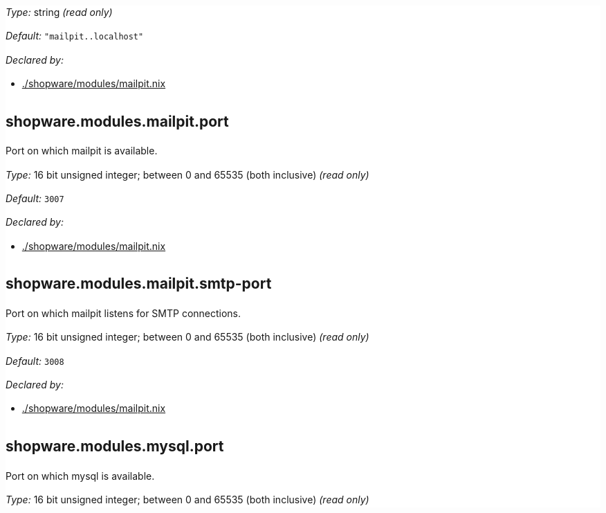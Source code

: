 

*Type:*
string *(read only)*



*Default:*
` "mailpit..localhost" `

*Declared by:*
 - [\./shopware/modules/mailpit\.nix](./shopware/modules/mailpit.nix)



## shopware\.modules\.mailpit\.port



Port on which mailpit is available\.



*Type:*
16 bit unsigned integer; between 0 and 65535 (both inclusive) *(read only)*



*Default:*
` 3007 `

*Declared by:*
 - [\./shopware/modules/mailpit\.nix](./shopware/modules/mailpit.nix)



## shopware\.modules\.mailpit\.smtp-port



Port on which mailpit listens for SMTP connections\.



*Type:*
16 bit unsigned integer; between 0 and 65535 (both inclusive) *(read only)*



*Default:*
` 3008 `

*Declared by:*
 - [\./shopware/modules/mailpit\.nix](./shopware/modules/mailpit.nix)



## shopware\.modules\.mysql\.port



Port on which mysql is available\.



*Type:*
16 bit unsigned integer; between 0 and 65535 (both inclusive) *(read only)*
